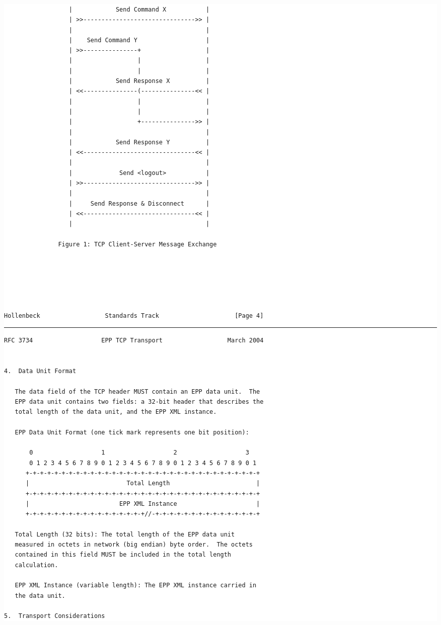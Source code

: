 ``` newpage
                  |            Send Command X           |
                  | >>------------------------------->> |
                  |                                     |
                  |    Send Command Y                   |
                  | >>---------------+                  |
                  |                  |                  |
                  |                  |                  |
                  |            Send Response X          |
                  | <<---------------(---------------<< |
                  |                  |                  |
                  |                  |                  |
                  |                  +--------------->> |
                  |                                     |
                  |            Send Response Y          |
                  | <<-------------------------------<< |
                  |                                     |
                  |             Send <logout>           |
                  | >>------------------------------->> |
                  |                                     |
                  |     Send Response & Disconnect      |
                  | <<-------------------------------<< |
                  |                                     |

               Figure 1: TCP Client-Server Message Exchange






Hollenbeck                  Standards Track                     [Page 4]
```

------------------------------------------------------------------------

``` newpage
RFC 3734                   EPP TCP Transport                  March 2004


4.  Data Unit Format

   The data field of the TCP header MUST contain an EPP data unit.  The
   EPP data unit contains two fields: a 32-bit header that describes the
   total length of the data unit, and the EPP XML instance.

   EPP Data Unit Format (one tick mark represents one bit position):

       0                   1                   2                   3
       0 1 2 3 4 5 6 7 8 9 0 1 2 3 4 5 6 7 8 9 0 1 2 3 4 5 6 7 8 9 0 1
      +-+-+-+-+-+-+-+-+-+-+-+-+-+-+-+-+-+-+-+-+-+-+-+-+-+-+-+-+-+-+-+-+
      |                           Total Length                        |
      +-+-+-+-+-+-+-+-+-+-+-+-+-+-+-+-+-+-+-+-+-+-+-+-+-+-+-+-+-+-+-+-+
      |                         EPP XML Instance                      |
      +-+-+-+-+-+-+-+-+-+-+-+-+-+-+-+-+//-+-+-+-+-+-+-+-+-+-+-+-+-+-+-+

   Total Length (32 bits): The total length of the EPP data unit
   measured in octets in network (big endian) byte order.  The octets
   contained in this field MUST be included in the total length
   calculation.

   EPP XML Instance (variable length): The EPP XML instance carried in
   the data unit.

5.  Transport Considerations
```